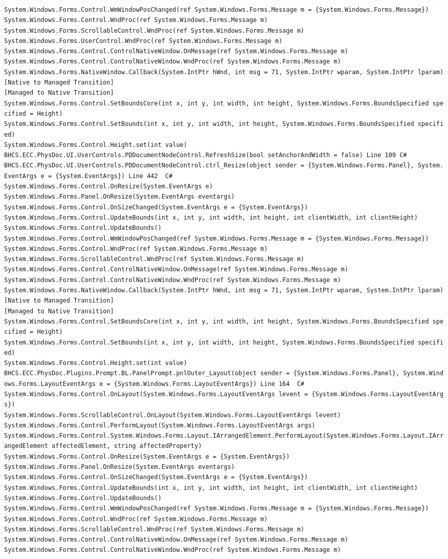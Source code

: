 ```
System.Windows.Forms.Control.WmWindowPosChanged(ref System.Windows.Forms.Message m = {System.Windows.Forms.Message})    
System.Windows.Forms.Control.WndProc(ref System.Windows.Forms.Message m)    
System.Windows.Forms.ScrollableControl.WndProc(ref System.Windows.Forms.Message m)  
System.Windows.Forms.UserControl.WndProc(ref System.Windows.Forms.Message m)    
System.Windows.Forms.Control.ControlNativeWindow.OnMessage(ref System.Windows.Forms.Message m)  
System.Windows.Forms.Control.ControlNativeWindow.WndProc(ref System.Windows.Forms.Message m)    
System.Windows.Forms.NativeWindow.Callback(System.IntPtr hWnd, int msg = 71, System.IntPtr wparam, System.IntPtr lparam)    
[Native to Managed Transition]  
[Managed to Native Transition]  
System.Windows.Forms.Control.SetBoundsCore(int x, int y, int width, int height, System.Windows.Forms.BoundsSpecified specified = Height)    
System.Windows.Forms.Control.SetBounds(int x, int y, int width, int height, System.Windows.Forms.BoundsSpecified specified) 
System.Windows.Forms.Control.Height.set(int value)  
BHCS.ECC.PhysDoc.UI.UserControls.PDDocumentNodeControl.RefreshSize(bool setAnchorAndWidth = false) Line 109 C#
BHCS.ECC.PhysDoc.UI.UserControls.PDDocumentNodeControl.ctrl_Resize(object sender = {System.Windows.Forms.Panel}, System.EventArgs e = {System.EventArgs}) Line 442  C#
System.Windows.Forms.Control.OnResize(System.EventArgs e)   
System.Windows.Forms.Panel.OnResize(System.EventArgs eventargs) 
System.Windows.Forms.Control.OnSizeChanged(System.EventArgs e = {System.EventArgs}) 
System.Windows.Forms.Control.UpdateBounds(int x, int y, int width, int height, int clientWidth, int clientHeight)   
System.Windows.Forms.Control.UpdateBounds() 
System.Windows.Forms.Control.WmWindowPosChanged(ref System.Windows.Forms.Message m = {System.Windows.Forms.Message})    
System.Windows.Forms.Control.WndProc(ref System.Windows.Forms.Message m)    
System.Windows.Forms.ScrollableControl.WndProc(ref System.Windows.Forms.Message m)  
System.Windows.Forms.Control.ControlNativeWindow.OnMessage(ref System.Windows.Forms.Message m)  
System.Windows.Forms.Control.ControlNativeWindow.WndProc(ref System.Windows.Forms.Message m)    
System.Windows.Forms.NativeWindow.Callback(System.IntPtr hWnd, int msg = 71, System.IntPtr wparam, System.IntPtr lparam)    
[Native to Managed Transition]  
[Managed to Native Transition]  
System.Windows.Forms.Control.SetBoundsCore(int x, int y, int width, int height, System.Windows.Forms.BoundsSpecified specified = Height)    
System.Windows.Forms.Control.SetBounds(int x, int y, int width, int height, System.Windows.Forms.BoundsSpecified specified) 
System.Windows.Forms.Control.Height.set(int value)  
BHCS.ECC.PhysDoc.Plugins.Prompt.BL.PanelPrompt.pnlOuter_Layout(object sender = {System.Windows.Forms.Panel}, System.Windows.Forms.LayoutEventArgs e = {System.Windows.Forms.LayoutEventArgs}) Line 164  C#
System.Windows.Forms.Control.OnLayout(System.Windows.Forms.LayoutEventArgs levent = {System.Windows.Forms.LayoutEventArgs}) 
System.Windows.Forms.ScrollableControl.OnLayout(System.Windows.Forms.LayoutEventArgs levent)    
System.Windows.Forms.Control.PerformLayout(System.Windows.Forms.LayoutEventArgs args)   
System.Windows.Forms.Control.System.Windows.Forms.Layout.IArrangedElement.PerformLayout(System.Windows.Forms.Layout.IArrangedElement affectedElement, string affectedProperty)  
System.Windows.Forms.Control.OnResize(System.EventArgs e = {System.EventArgs})  
System.Windows.Forms.Panel.OnResize(System.EventArgs eventargs) 
System.Windows.Forms.Control.OnSizeChanged(System.EventArgs e = {System.EventArgs}) 
System.Windows.Forms.Control.UpdateBounds(int x, int y, int width, int height, int clientWidth, int clientHeight)   
System.Windows.Forms.Control.UpdateBounds() 
System.Windows.Forms.Control.WmWindowPosChanged(ref System.Windows.Forms.Message m = {System.Windows.Forms.Message})    
System.Windows.Forms.Control.WndProc(ref System.Windows.Forms.Message m)    
System.Windows.Forms.ScrollableControl.WndProc(ref System.Windows.Forms.Message m)  
System.Windows.Forms.Control.ControlNativeWindow.OnMessage(ref System.Windows.Forms.Message m)  
System.Windows.Forms.Control.ControlNativeWindow.WndProc(ref System.Windows.Forms.Message m)    
```